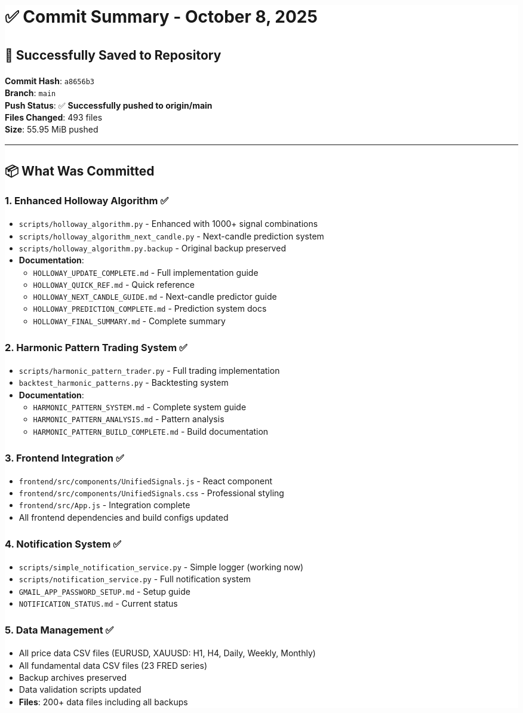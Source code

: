 # ✅ Commit Summary - October 8, 2025

## 🎉 Successfully Saved to Repository

**Commit Hash**: `a8656b3`  
**Branch**: `main`  
**Push Status**: ✅ **Successfully pushed to origin/main**  
**Files Changed**: 493 files  
**Size**: 55.95 MiB pushed

---

## 📦 What Was Committed

### 1. **Enhanced Holloway Algorithm** ✅
- `scripts/holloway_algorithm.py` - Enhanced with 1000+ signal combinations
- `scripts/holloway_algorithm_next_candle.py` - Next-candle prediction system
- `scripts/holloway_algorithm.py.backup` - Original backup preserved
- **Documentation**:
  - `HOLLOWAY_UPDATE_COMPLETE.md` - Full implementation guide
  - `HOLLOWAY_QUICK_REF.md` - Quick reference
  - `HOLLOWAY_NEXT_CANDLE_GUIDE.md` - Next-candle predictor guide
  - `HOLLOWAY_PREDICTION_COMPLETE.md` - Prediction system docs
  - `HOLLOWAY_FINAL_SUMMARY.md` - Complete summary

### 2. **Harmonic Pattern Trading System** ✅
- `scripts/harmonic_pattern_trader.py` - Full trading implementation
- `backtest_harmonic_patterns.py` - Backtesting system
- **Documentation**:
  - `HARMONIC_PATTERN_SYSTEM.md` - Complete system guide
  - `HARMONIC_PATTERN_ANALYSIS.md` - Pattern analysis
  - `HARMONIC_PATTERN_BUILD_COMPLETE.md` - Build documentation

### 3. **Frontend Integration** ✅
- `frontend/src/components/UnifiedSignals.js` - React component
- `frontend/src/components/UnifiedSignals.css` - Professional styling
- `frontend/src/App.js` - Integration complete
- All frontend dependencies and build configs updated

### 4. **Notification System** ✅
- `scripts/simple_notification_service.py` - Simple logger (working now)
- `scripts/notification_service.py` - Full notification system
- `GMAIL_APP_PASSWORD_SETUP.md` - Setup guide
- `NOTIFICATION_STATUS.md` - Current status

### 5. **Data Management** ✅
- All price data CSV files (EURUSD, XAUUSD: H1, H4, Daily, Weekly, Monthly)
- All fundamental data CSV files (23 FRED series)
- Backup archives preserved
- Data validation scripts updated
- **Files**: 200+ data files including all backups
